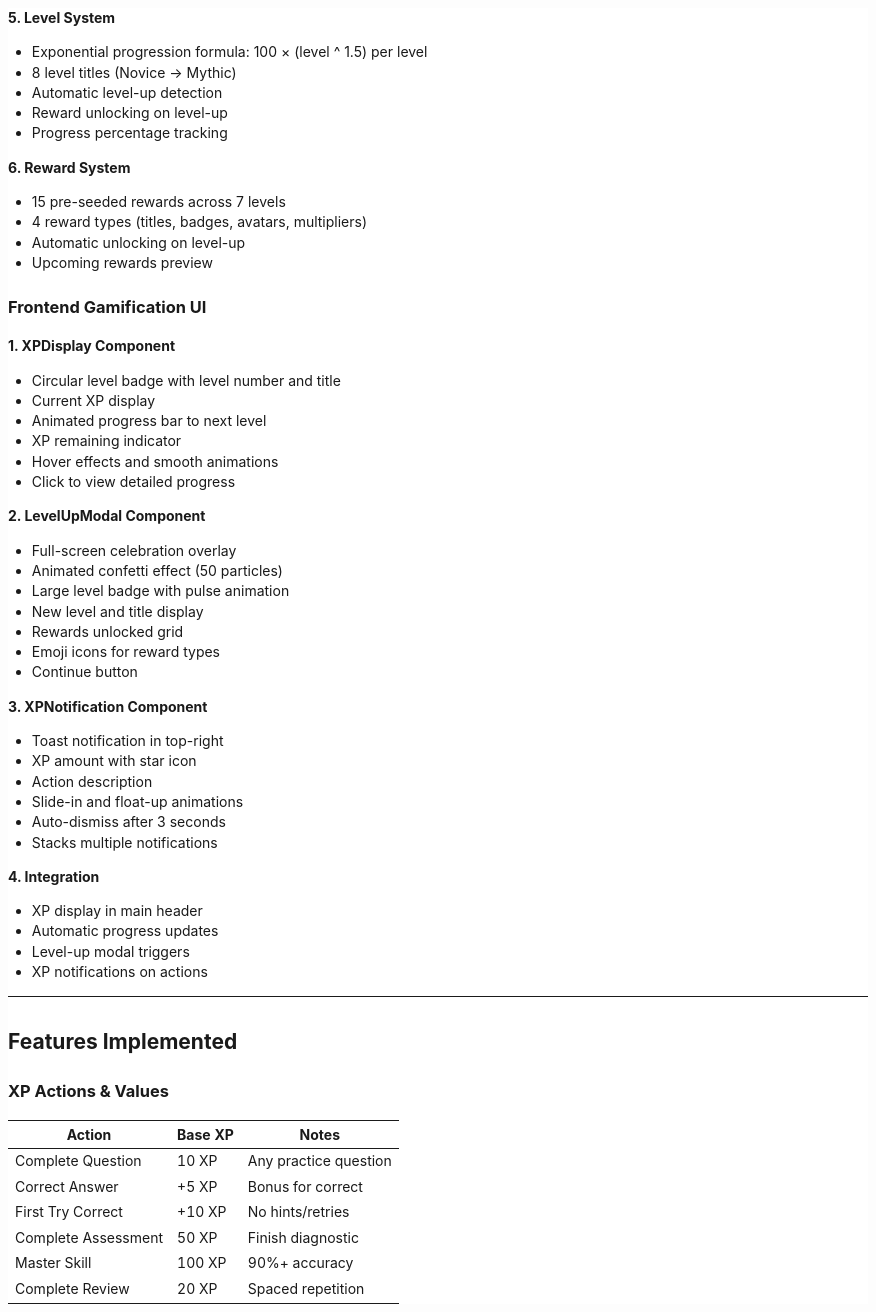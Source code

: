 **5. Level System**
- Exponential progression formula: 100 × (level ^ 1.5) per level
- 8 level titles (Novice → Mythic)
- Automatic level-up detection
- Reward unlocking on level-up
- Progress percentage tracking

**6. Reward System**
- 15 pre-seeded rewards across 7 levels
- 4 reward types (titles, badges, avatars, multipliers)
- Automatic unlocking on level-up
- Upcoming rewards preview

### Frontend Gamification UI

**1. XPDisplay Component**
- Circular level badge with level number and title
- Current XP display
- Animated progress bar to next level
- XP remaining indicator
- Hover effects and smooth animations
- Click to view detailed progress

**2. LevelUpModal Component**
- Full-screen celebration overlay
- Animated confetti effect (50 particles)
- Large level badge with pulse animation
- New level and title display
- Rewards unlocked grid
- Emoji icons for reward types
- Continue button

**3. XPNotification Component**
- Toast notification in top-right
- XP amount with star icon
- Action description
- Slide-in and float-up animations
- Auto-dismiss after 3 seconds
- Stacks multiple notifications

**4. Integration**
- XP display in main header
- Automatic progress updates
- Level-up modal triggers
- XP notifications on actions

---

## Features Implemented

### XP Actions & Values

| Action | Base XP | Notes |
|--------|---------|-------|
| Complete Question | 10 XP | Any practice question |
| Correct Answer | +5 XP | Bonus for correct |
| First Try Correct | +10 XP | No hints/retries |
| Complete Assessment | 50 XP | Finish diagnostic |
| Master Skill | 100 XP | 90%+ accuracy |
| Complete Review | 20 XP | Spaced repetition |